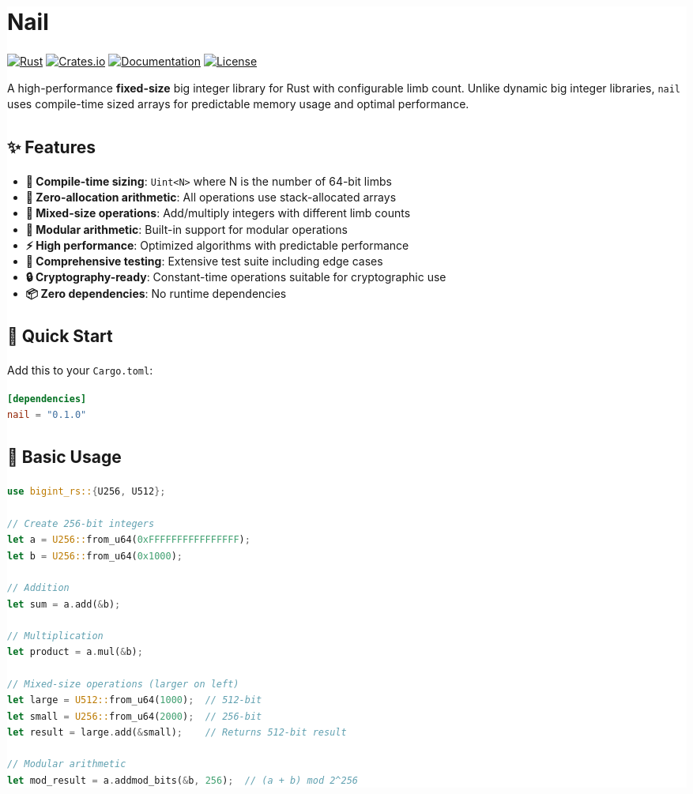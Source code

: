 # Nail

[![Rust](https://github.com/daichihattori/nail/workflows/CI/badge.svg)](https://github.com/daichihattori/nail/actions)
[![Crates.io](https://img.shields.io/crates/v/nail.svg)](https://crates.io/crates/nail)
[![Documentation](https://docs.rs/nail/badge.svg)](https://docs.rs/nail)
[![License](https://img.shields.io/badge/license-MIT%2FApache--2.0-blue.svg)](https://github.com/daichihattori/nail#license)

A high-performance **fixed-size** big integer library for Rust with configurable limb count. Unlike dynamic big integer libraries, `nail` uses compile-time sized arrays for predictable memory usage and optimal performance.

## ✨ Features

- **🔢 Compile-time sizing**: `Uint<N>` where N is the number of 64-bit limbs
- **🚀 Zero-allocation arithmetic**: All operations use stack-allocated arrays
- **🔄 Mixed-size operations**: Add/multiply integers with different limb counts
- **🔐 Modular arithmetic**: Built-in support for modular operations
- **⚡ High performance**: Optimized algorithms with predictable performance
- **🧪 Comprehensive testing**: Extensive test suite including edge cases
- **🔒 Cryptography-ready**: Constant-time operations suitable for cryptographic use
- **📦 Zero dependencies**: No runtime dependencies

## 🚀 Quick Start

Add this to your `Cargo.toml`:

```toml
[dependencies]
nail = "0.1.0"
```

## 📝 Basic Usage

```rust
use bigint_rs::{U256, U512};

// Create 256-bit integers
let a = U256::from_u64(0xFFFFFFFFFFFFFFFF);
let b = U256::from_u64(0x1000);

// Addition
let sum = a.add(&b);

// Multiplication
let product = a.mul(&b);

// Mixed-size operations (larger on left)
let large = U512::from_u64(1000);  // 512-bit
let small = U256::from_u64(2000);  // 256-bit
let result = large.add(&small);    // Returns 512-bit result

// Modular arithmetic
let mod_result = a.addmod_bits(&b, 256);  // (a + b) mod 2^256
```
